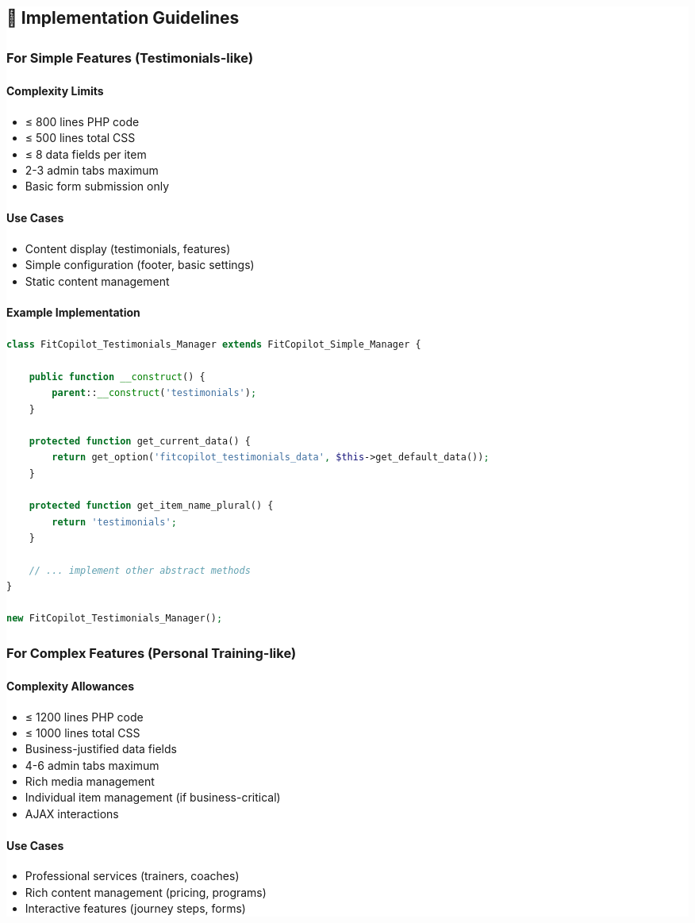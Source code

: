 ## 📏 Implementation Guidelines

### **For Simple Features (Testimonials-like)**

#### **Complexity Limits**
- ≤ 800 lines PHP code
- ≤ 500 lines total CSS
- ≤ 8 data fields per item
- 2-3 admin tabs maximum
- Basic form submission only

#### **Use Cases**
- Content display (testimonials, features)
- Simple configuration (footer, basic settings)
- Static content management

#### **Example Implementation**
```php
class FitCopilot_Testimonials_Manager extends FitCopilot_Simple_Manager {
    
    public function __construct() {
        parent::__construct('testimonials');
    }
    
    protected function get_current_data() {
        return get_option('fitcopilot_testimonials_data', $this->get_default_data());
    }
    
    protected function get_item_name_plural() {
        return 'testimonials';
    }
    
    // ... implement other abstract methods
}

new FitCopilot_Testimonials_Manager();
```

### **For Complex Features (Personal Training-like)**

#### **Complexity Allowances**
- ≤ 1200 lines PHP code
- ≤ 1000 lines total CSS
- Business-justified data fields
- 4-6 admin tabs maximum
- Rich media management
- Individual item management (if business-critical)
- AJAX interactions

#### **Use Cases**
- Professional services (trainers, coaches)
- Rich content management (pricing, programs)
- Interactive features (journey steps, forms)
